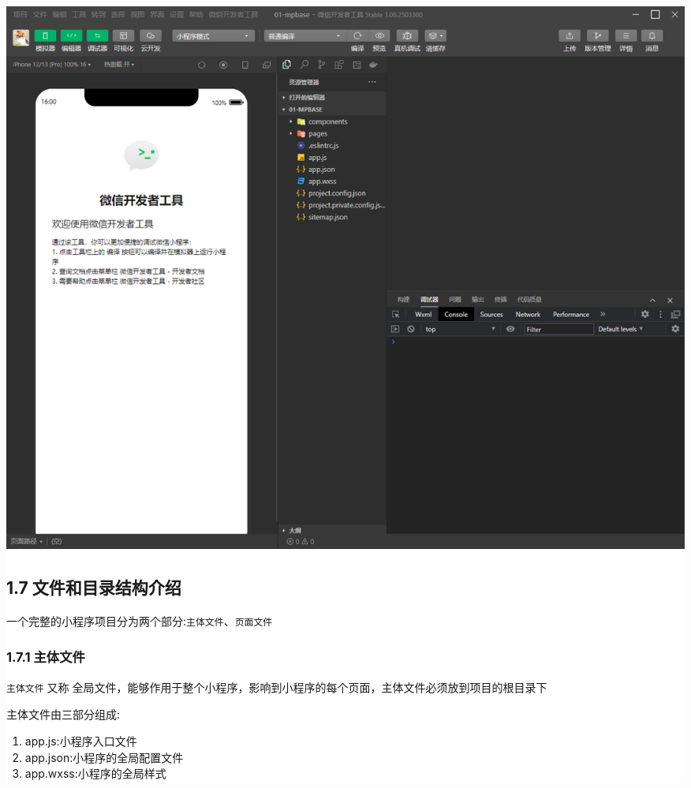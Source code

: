 ![](/application/weixin/base/024.png)


## 1.7 文件和目录结构介绍


一个完整的小程序项目分为两个部分:`主体文件`、`页面文件`


### 1.7.1 主体文件

`主体文件` 又称 全局文件，能够作用于整个小程序，影响到小程序的每个页面，主体文件必须放到项目的根目录下


主体文件由三部分组成:

1. app.js:小程序入口文件
2. app.json:小程序的全局配置文件
3. app.wxss:小程序的全局样式
